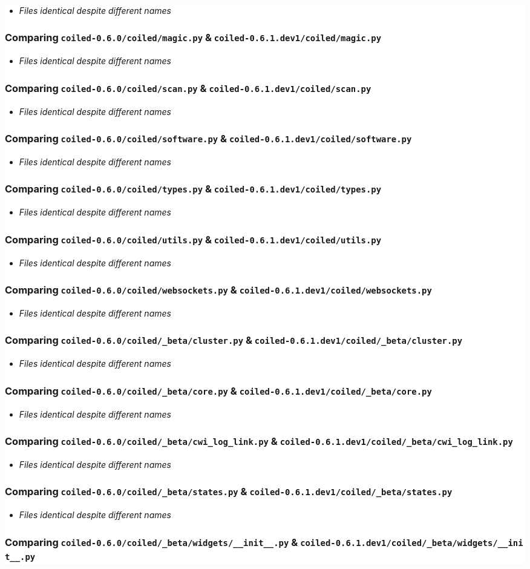  * *Files identical despite different names*

### Comparing `coiled-0.6.0/coiled/magic.py` & `coiled-0.6.1.dev1/coiled/magic.py`

 * *Files identical despite different names*

### Comparing `coiled-0.6.0/coiled/scan.py` & `coiled-0.6.1.dev1/coiled/scan.py`

 * *Files identical despite different names*

### Comparing `coiled-0.6.0/coiled/software.py` & `coiled-0.6.1.dev1/coiled/software.py`

 * *Files identical despite different names*

### Comparing `coiled-0.6.0/coiled/types.py` & `coiled-0.6.1.dev1/coiled/types.py`

 * *Files identical despite different names*

### Comparing `coiled-0.6.0/coiled/utils.py` & `coiled-0.6.1.dev1/coiled/utils.py`

 * *Files identical despite different names*

### Comparing `coiled-0.6.0/coiled/websockets.py` & `coiled-0.6.1.dev1/coiled/websockets.py`

 * *Files identical despite different names*

### Comparing `coiled-0.6.0/coiled/_beta/cluster.py` & `coiled-0.6.1.dev1/coiled/_beta/cluster.py`

 * *Files identical despite different names*

### Comparing `coiled-0.6.0/coiled/_beta/core.py` & `coiled-0.6.1.dev1/coiled/_beta/core.py`

 * *Files identical despite different names*

### Comparing `coiled-0.6.0/coiled/_beta/cwi_log_link.py` & `coiled-0.6.1.dev1/coiled/_beta/cwi_log_link.py`

 * *Files identical despite different names*

### Comparing `coiled-0.6.0/coiled/_beta/states.py` & `coiled-0.6.1.dev1/coiled/_beta/states.py`

 * *Files identical despite different names*

### Comparing `coiled-0.6.0/coiled/_beta/widgets/__init__.py` & `coiled-0.6.1.dev1/coiled/_beta/widgets/__init__.py`
